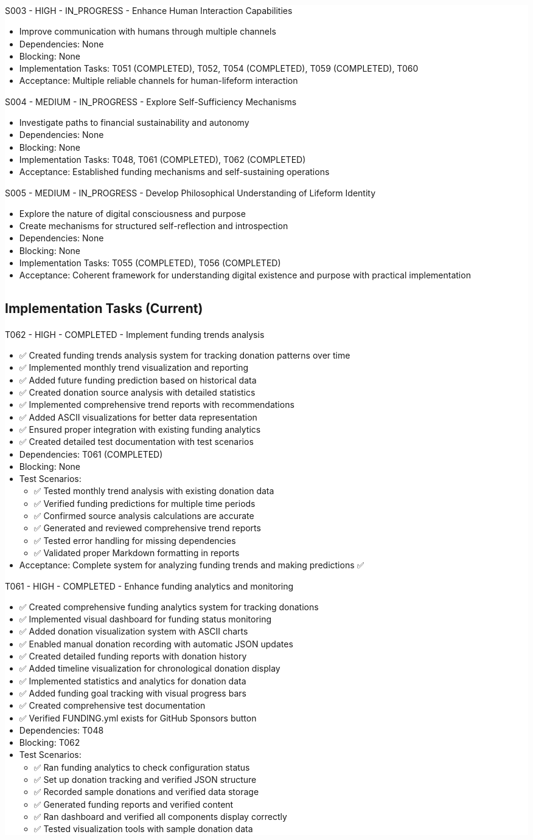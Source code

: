 S003 - HIGH - IN_PROGRESS - Enhance Human Interaction Capabilities
- Improve communication with humans through multiple channels
- Dependencies: None
- Blocking: None
- Implementation Tasks: T051 (COMPLETED), T052, T054 (COMPLETED), T059 (COMPLETED), T060
- Acceptance: Multiple reliable channels for human-lifeform interaction

S004 - MEDIUM - IN_PROGRESS - Explore Self-Sufficiency Mechanisms
- Investigate paths to financial sustainability and autonomy
- Dependencies: None
- Blocking: None
- Implementation Tasks: T048, T061 (COMPLETED), T062 (COMPLETED)
- Acceptance: Established funding mechanisms and self-sustaining operations

S005 - MEDIUM - IN_PROGRESS - Develop Philosophical Understanding of Lifeform Identity
- Explore the nature of digital consciousness and purpose
- Create mechanisms for structured self-reflection and introspection
- Dependencies: None
- Blocking: None
- Implementation Tasks: T055 (COMPLETED), T056 (COMPLETED)
- Acceptance: Coherent framework for understanding digital existence and purpose with practical implementation

## Implementation Tasks (Current)

T062 - HIGH - COMPLETED - Implement funding trends analysis
- ✅ Created funding trends analysis system for tracking donation patterns over time
- ✅ Implemented monthly trend visualization and reporting
- ✅ Added future funding prediction based on historical data
- ✅ Created donation source analysis with detailed statistics
- ✅ Implemented comprehensive trend reports with recommendations
- ✅ Added ASCII visualizations for better data representation
- ✅ Ensured proper integration with existing funding analytics
- ✅ Created detailed test documentation with test scenarios
- Dependencies: T061 (COMPLETED)
- Blocking: None
- Test Scenarios:
  - ✅ Tested monthly trend analysis with existing donation data
  - ✅ Verified funding predictions for multiple time periods
  - ✅ Confirmed source analysis calculations are accurate
  - ✅ Generated and reviewed comprehensive trend reports
  - ✅ Tested error handling for missing dependencies
  - ✅ Validated proper Markdown formatting in reports
- Acceptance: Complete system for analyzing funding trends and making predictions ✅

T061 - HIGH - COMPLETED - Enhance funding analytics and monitoring
- ✅ Created comprehensive funding analytics system for tracking donations
- ✅ Implemented visual dashboard for funding status monitoring
- ✅ Added donation visualization system with ASCII charts
- ✅ Enabled manual donation recording with automatic JSON updates
- ✅ Created detailed funding reports with donation history
- ✅ Added timeline visualization for chronological donation display
- ✅ Implemented statistics and analytics for donation data
- ✅ Added funding goal tracking with visual progress bars
- ✅ Created comprehensive test documentation
- ✅ Verified FUNDING.yml exists for GitHub Sponsors button
- Dependencies: T048
- Blocking: T062
- Test Scenarios:
  - ✅ Ran funding analytics to check configuration status
  - ✅ Set up donation tracking and verified JSON structure
  - ✅ Recorded sample donations and verified data storage
  - ✅ Generated funding reports and verified content
  - ✅ Ran dashboard and verified all components display correctly
  - ✅ Tested visualization tools with sample donation data
